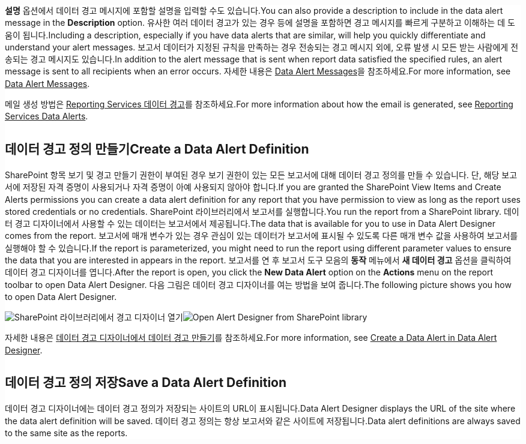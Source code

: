  <span data-ttu-id="1933a-231">**설명** 옵션에서 데이터 경고 메시지에 포함할 설명을 입력할 수도 있습니다.</span><span class="sxs-lookup"><span data-stu-id="1933a-231">You can also provide a description to include in the data alert message in the **Description** option.</span></span> <span data-ttu-id="1933a-232">유사한 여러 데이터 경고가 있는 경우 등에 설명을 포함하면 경고 메시지를 빠르게 구분하고 이해하는 데 도움이 됩니다.</span><span class="sxs-lookup"><span data-stu-id="1933a-232">Including a description, especially if you have data alerts that are similar, will help you quickly differentiate and understand your alert messages.</span></span> <span data-ttu-id="1933a-233">보고서 데이터가 지정된 규칙을 만족하는 경우 전송되는 경고 메시지 외에, 오류 발생 시 모든 받는 사람에게 전송되는 경고 메시지도 있습니다.</span><span class="sxs-lookup"><span data-stu-id="1933a-233">In addition to the alert message that is sent when report data satisfied the specified rules, an alert message is sent to all recipients when an error occurs.</span></span> <span data-ttu-id="1933a-234">자세한 내용은 [Data Alert Messages](../../2014/reporting-services/data-alert-messages.md)을 참조하세요.</span><span class="sxs-lookup"><span data-stu-id="1933a-234">For more information, see [Data Alert Messages](../../2014/reporting-services/data-alert-messages.md).</span></span>

 <span data-ttu-id="1933a-235">메일 생성 방법은 [Reporting Services 데이터 경고](../ssms/agent/alerts.md)를 참조하세요.</span><span class="sxs-lookup"><span data-stu-id="1933a-235">For more information about how the email is generated, see [Reporting Services Data Alerts](../ssms/agent/alerts.md).</span></span>

##  <a name="create-a-data-alert-definition"></a><a name="CreateAlert"></a> <span data-ttu-id="1933a-236">데이터 경고 정의 만들기</span><span class="sxs-lookup"><span data-stu-id="1933a-236">Create a Data Alert Definition</span></span>
 <span data-ttu-id="1933a-237">SharePoint 항목 보기 및 경고 만들기 권한이 부여된 경우 보기 권한이 있는 모든 보고서에 대해 데이터 경고 정의를 만들 수 있습니다. 단, 해당 보고서에 저장된 자격 증명이 사용되거나 자격 증명이 아예 사용되지 않아야 합니다.</span><span class="sxs-lookup"><span data-stu-id="1933a-237">If you are granted the SharePoint View Items and Create Alerts permissions you can create a data alert definition for any report that you have permission to view as long as the report uses stored credentials or no credentials.</span></span> <span data-ttu-id="1933a-238">SharePoint 라이브러리에서 보고서를 실행합니다.</span><span class="sxs-lookup"><span data-stu-id="1933a-238">You run the report from a SharePoint library.</span></span> <span data-ttu-id="1933a-239">데이터 경고 디자이너에서 사용할 수 있는 데이터는 보고서에서 제공됩니다.</span><span class="sxs-lookup"><span data-stu-id="1933a-239">The data that is available for you to use in Data Alert Designer comes from the report.</span></span> <span data-ttu-id="1933a-240">보고서에 매개 변수가 있는 경우 관심이 있는 데이터가 보고서에 표시될 수 있도록 다른 매개 변수 값을 사용하여 보고서를 실행해야 할 수 있습니다.</span><span class="sxs-lookup"><span data-stu-id="1933a-240">If the report is parameterized, you might need to run the report using different parameter values to ensure the data that you are interested in appears in the report.</span></span> <span data-ttu-id="1933a-241">보고서를 연 후 보고서 도구 모음의 **동작** 메뉴에서 **새 데이터 경고** 옵션을 클릭하여 데이터 경고 디자이너를 엽니다.</span><span class="sxs-lookup"><span data-stu-id="1933a-241">After the report is open, you click the **New Data Alert** option on the **Actions** menu on the report toolbar to open Data Alert Designer.</span></span> <span data-ttu-id="1933a-242">다음 그림은 데이터 경고 디자이너를 여는 방법을 보여 줍니다.</span><span class="sxs-lookup"><span data-stu-id="1933a-242">The following picture shows you how to open Data Alert Designer.</span></span>

 <span data-ttu-id="1933a-243">![SharePoint 라이브러리에서 경고 디자이너 열기](media/rs-openalertdesigneriw.gif "SharePoint 라이브러리에서 경고 디자이너 열기")</span><span class="sxs-lookup"><span data-stu-id="1933a-243">![Open Alert Designer from SharePoint library](media/rs-openalertdesigneriw.gif "Open Alert Designer from SharePoint library")</span></span>

 <span data-ttu-id="1933a-244">자세한 내용은 [데이터 경고 디자이너에서 데이터 경고 만들기](create-a-data-alert-in-data-alert-designer.md)를 참조하세요.</span><span class="sxs-lookup"><span data-stu-id="1933a-244">For more information, see [Create a Data Alert in Data Alert Designer](create-a-data-alert-in-data-alert-designer.md).</span></span>


##  <a name="save-a-data-alert-definition"></a><a name="SaveAlert"></a> <span data-ttu-id="1933a-245">데이터 경고 정의 저장</span><span class="sxs-lookup"><span data-stu-id="1933a-245">Save a Data Alert Definition</span></span>
 <span data-ttu-id="1933a-246">데이터 경고 디자이너에는 데이터 경고 정의가 저장되는 사이트의 URL이 표시됩니다.</span><span class="sxs-lookup"><span data-stu-id="1933a-246">Data Alert Designer displays the URL of the site where the data alert definition will be saved.</span></span> <span data-ttu-id="1933a-247">데이터 경고 정의는 항상 보고서와 같은 사이트에 저장됩니다.</span><span class="sxs-lookup"><span data-stu-id="1933a-247">Data alert definitions are always saved to the same site as the reports.</span></span>
